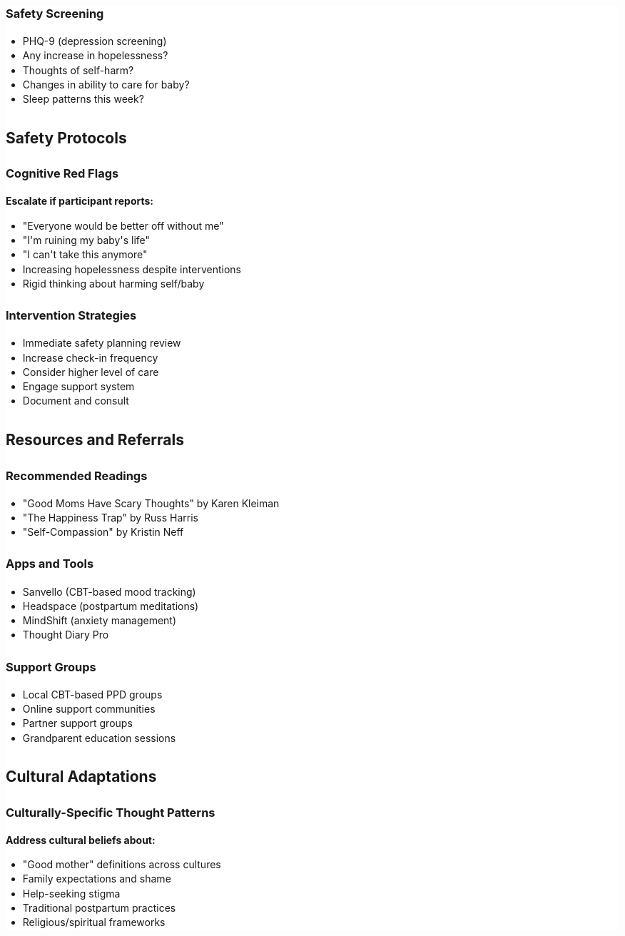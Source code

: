 ### Safety Screening
- PHQ-9 (depression screening)
- Any increase in hopelessness?
- Thoughts of self-harm?
- Changes in ability to care for baby?
- Sleep patterns this week?

## Safety Protocols

### Cognitive Red Flags
**Escalate if participant reports:**
- "Everyone would be better off without me"
- "I'm ruining my baby's life"
- "I can't take this anymore"
- Increasing hopelessness despite interventions
- Rigid thinking about harming self/baby

### Intervention Strategies
- Immediate safety planning review
- Increase check-in frequency
- Consider higher level of care
- Engage support system
- Document and consult

## Resources and Referrals

### Recommended Readings
- "Good Moms Have Scary Thoughts" by Karen Kleiman
- "The Happiness Trap" by Russ Harris
- "Self-Compassion" by Kristin Neff

### Apps and Tools
- Sanvello (CBT-based mood tracking)
- Headspace (postpartum meditations)
- MindShift (anxiety management)
- Thought Diary Pro

### Support Groups
- Local CBT-based PPD groups
- Online support communities
- Partner support groups
- Grandparent education sessions

## Cultural Adaptations

### Culturally-Specific Thought Patterns
**Address cultural beliefs about:**
- "Good mother" definitions across cultures
- Family expectations and shame
- Help-seeking stigma
- Traditional postpartum practices
- Religious/spiritual frameworks
